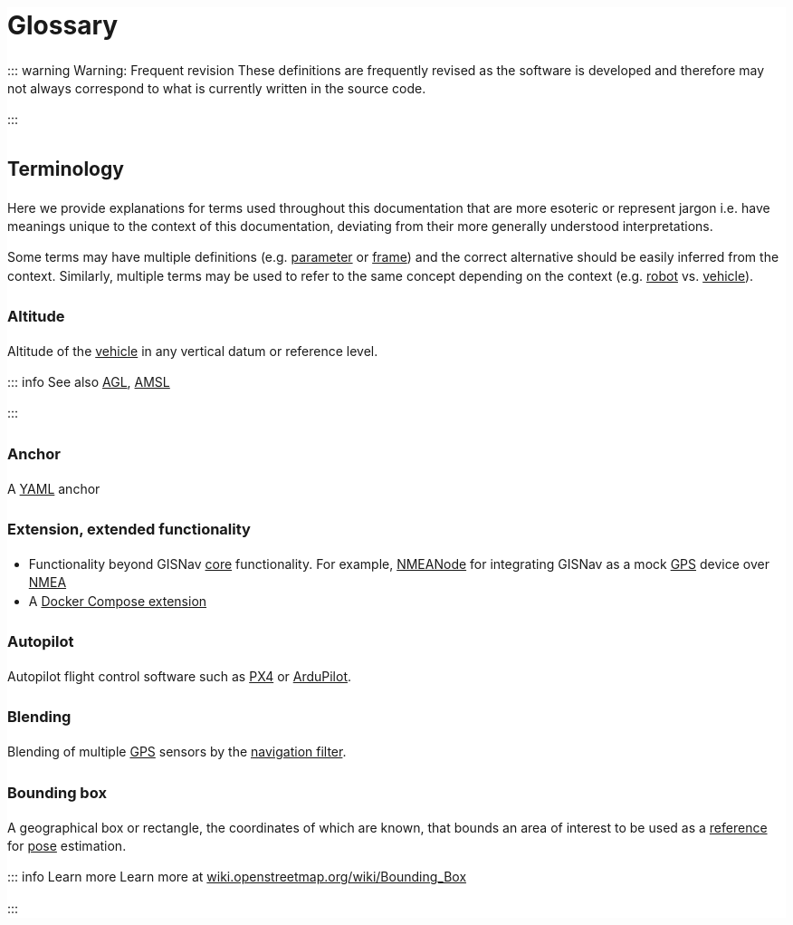 # Glossary

::: warning Warning: Frequent revision
These definitions are frequently revised as the software is developed and therefore may not always correspond to what is currently written in the source code.

:::

## Terminology

Here we provide explanations for terms used throughout this documentation that are more esoteric or represent jargon i.e. have meanings unique to the context of this documentation, deviating from their more generally understood interpretations.

Some terms may have multiple definitions (e.g. [parameter](#parameter) or [frame](#frame)) and the correct alternative should be easily inferred from the context. Similarly, multiple terms may be used to refer to the same concept depending on the context (e.g. [robot](#robot) vs. [vehicle](#vehicle)).

### Altitude
Altitude of the [vehicle](#vehicle) in any vertical datum or reference level.

::: info See also
[AGL](#agl), [AMSL](#amsl)

:::

### Anchor
A [YAML](#yaml) anchor

### Extension, extended functionality
- Functionality beyond GISNav [core](#core-core-functionality) functionality. For example,
[NMEANode](#nmea-node) for integrating GISNav as a mock [GPS](#gnss-gps) device over
[NMEA](#nmea-nmea-0183)
- A [Docker Compose extension](https://docs.docker.com/compose/compose-file/11-extension/)

### Autopilot
Autopilot flight control software such as [PX4](#px4) or [ArduPilot](#ardupilot).

### Blending
Blending of multiple [GPS](#gnss-gps) sensors by the [navigation filter](#navigation-filter).

### Bounding box
A geographical box or rectangle, the coordinates of which are known, that bounds an
area of interest to be used as a [reference](#reference) for [pose](#pose) estimation.

::: info Learn more
Learn more at [wiki.openstreetmap.org/wiki/Bounding_Box](https://wiki.openstreetmap.org/wiki/Bounding_Box)

:::
